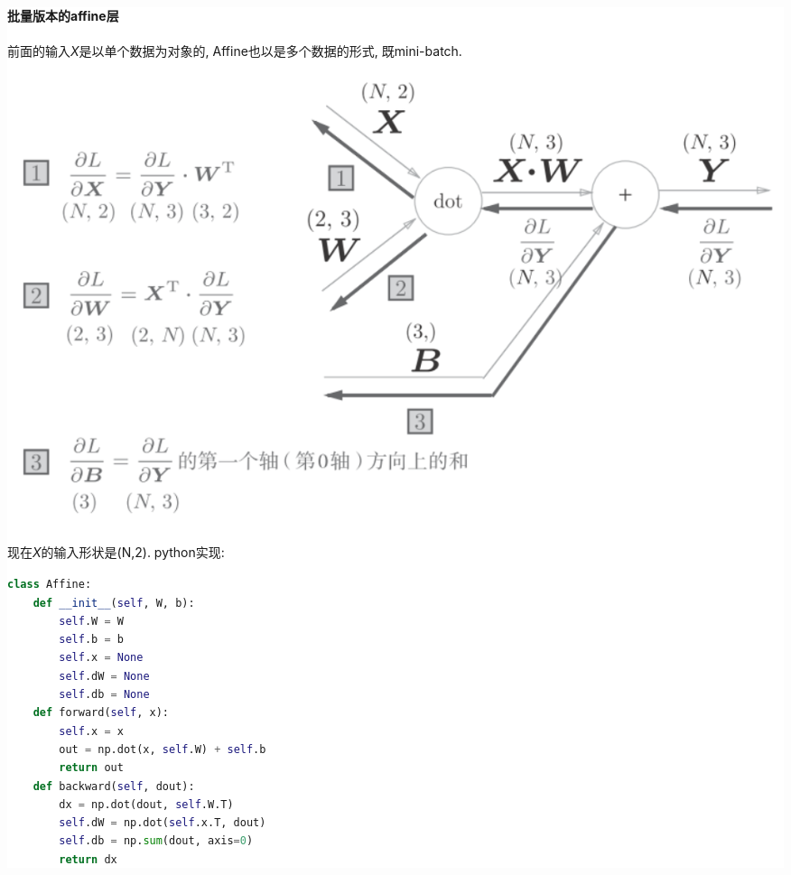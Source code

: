 
#### 批量版本的affine层
前面的输入$X$是以单个数据为对象的, Affine也以是多个数据的形式, 既mini-batch.
![](./deeplearn_propagation/23.png)

现在$X$的输入形状是(N,2).
python实现:
```python
class Affine:
    def __init__(self, W, b):
        self.W = W
        self.b = b
        self.x = None
        self.dW = None
        self.db = None
    def forward(self, x):
        self.x = x
        out = np.dot(x, self.W) + self.b
        return out
    def backward(self, dout):
        dx = np.dot(dout, self.W.T)
        self.dW = np.dot(self.x.T, dout)
        self.db = np.sum(dout, axis=0)
        return dx
```
